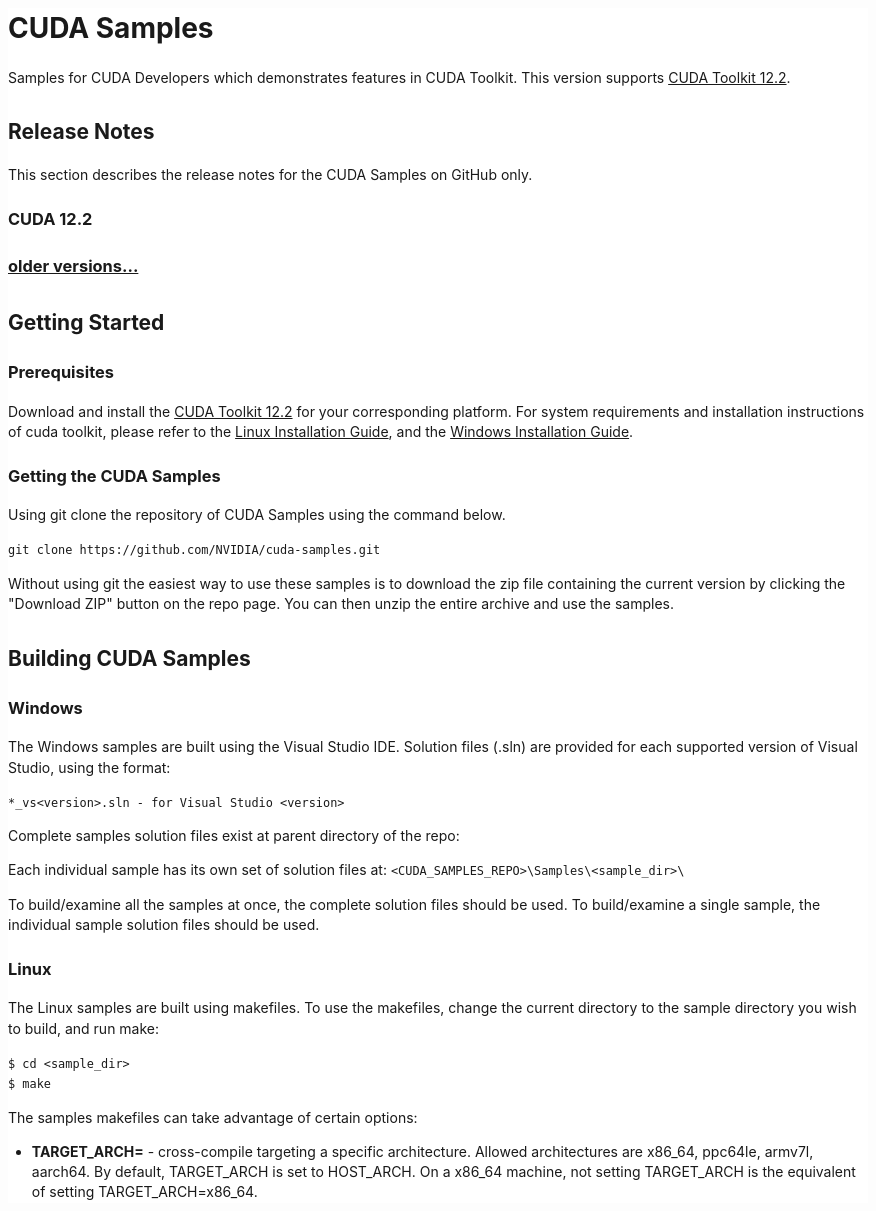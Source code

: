 # CUDA Samples

Samples for CUDA Developers which demonstrates features in CUDA Toolkit. This version supports [CUDA Toolkit 12.2](https://developer.nvidia.com/cuda-downloads).

## Release Notes

This section describes the release notes for the CUDA Samples on GitHub only.
### CUDA 12.2

### [older versions...](./CHANGELOG.md)

## Getting Started

### Prerequisites

Download and install the [CUDA Toolkit 12.2](https://developer.nvidia.com/cuda-downloads) for your corresponding platform.
For system requirements and installation instructions of cuda toolkit, please refer to the [Linux Installation Guide](http://docs.nvidia.com/cuda/cuda-installation-guide-linux/), and the [Windows Installation Guide](http://docs.nvidia.com/cuda/cuda-installation-guide-microsoft-windows/index.html).

### Getting the CUDA Samples

Using git clone the repository of CUDA Samples using the command below.
```
git clone https://github.com/NVIDIA/cuda-samples.git
```

Without using git the easiest way to use these samples is to download the zip file containing the current version by clicking the "Download ZIP" button on the repo page. You can then unzip the entire archive and use the samples.

## Building CUDA Samples

### Windows

The Windows samples are built using the Visual Studio IDE. Solution files (.sln) are provided for each supported version of Visual Studio, using the format:
```
*_vs<version>.sln - for Visual Studio <version>
```
Complete samples solution files exist at parent directory of the repo:

Each individual sample has its own set of solution files at:
`<CUDA_SAMPLES_REPO>\Samples\<sample_dir>\`

To build/examine all the samples at once, the complete solution files should be used. To build/examine a single sample, the individual sample solution files should be used.

### Linux
The Linux samples are built using makefiles. To use the makefiles, change the current directory to the sample directory you wish to build, and run make:
```
$ cd <sample_dir>
$ make
```
The samples makefiles can take advantage of certain options:
*  **TARGET_ARCH=<arch>** - cross-compile targeting a specific architecture. Allowed architectures are x86_64, ppc64le, armv7l, aarch64.
    By default, TARGET_ARCH is set to HOST_ARCH. On a x86_64 machine, not setting TARGET_ARCH is the equivalent of setting TARGET_ARCH=x86_64.<br/>